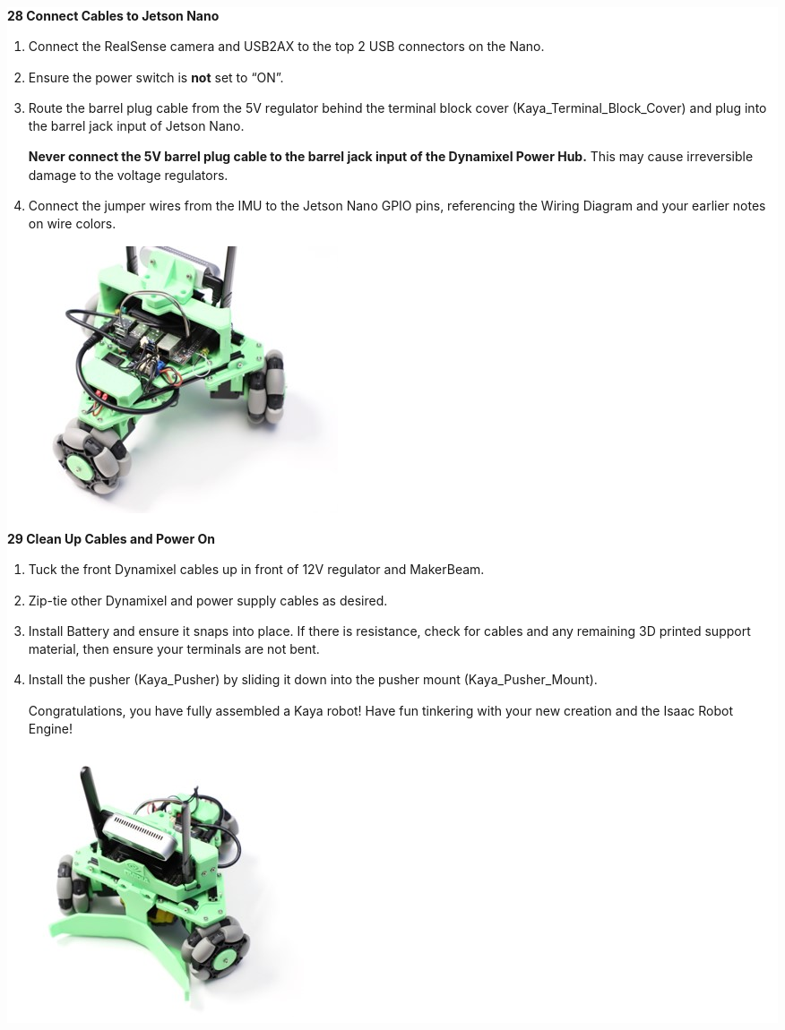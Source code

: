 **28 Connect Cables to Jetson Nano**

1.  Connect the RealSense camera and USB2AX to the top 2 USB connectors
    on the Nano.
2.  Ensure the power switch is **not** set to “ON”.
3.  Route the barrel plug cable from the 5V regulator behind the
    terminal block cover (Kaya\_Terminal\_Block\_Cover) and plug into
    the barrel jack input of Jetson Nano.

    **Never connect the 5V barrel plug cable to the barrel jack input of
    the Dynamixel Power Hub.** This may cause irreversible damage to the
    voltage regulators.

4.  Connect the jumper wires from the IMU to the Jetson Nano GPIO pins,
    referencing the Wiring Diagram and your earlier notes on wire
    colors.

    ![image](images/kaya28.jpg)

**29 Clean Up Cables and Power On**

1.  Tuck the front Dynamixel cables up in front of 12V regulator and
    MakerBeam.
2.  Zip-tie other Dynamixel and power supply cables as desired.
3.  Install Battery and ensure it snaps into place. If there is
    resistance, check for cables and any remaining 3D printed support
    material, then ensure your terminals are not bent.
4.  Install the pusher (Kaya\_Pusher) by sliding it down into the pusher
    mount (Kaya\_Pusher\_Mount).

    Congratulations, you have fully assembled a Kaya robot! Have fun
    tinkering with your new creation and the Isaac Robot Engine!

    ![image](images/kaya29.jpg)
